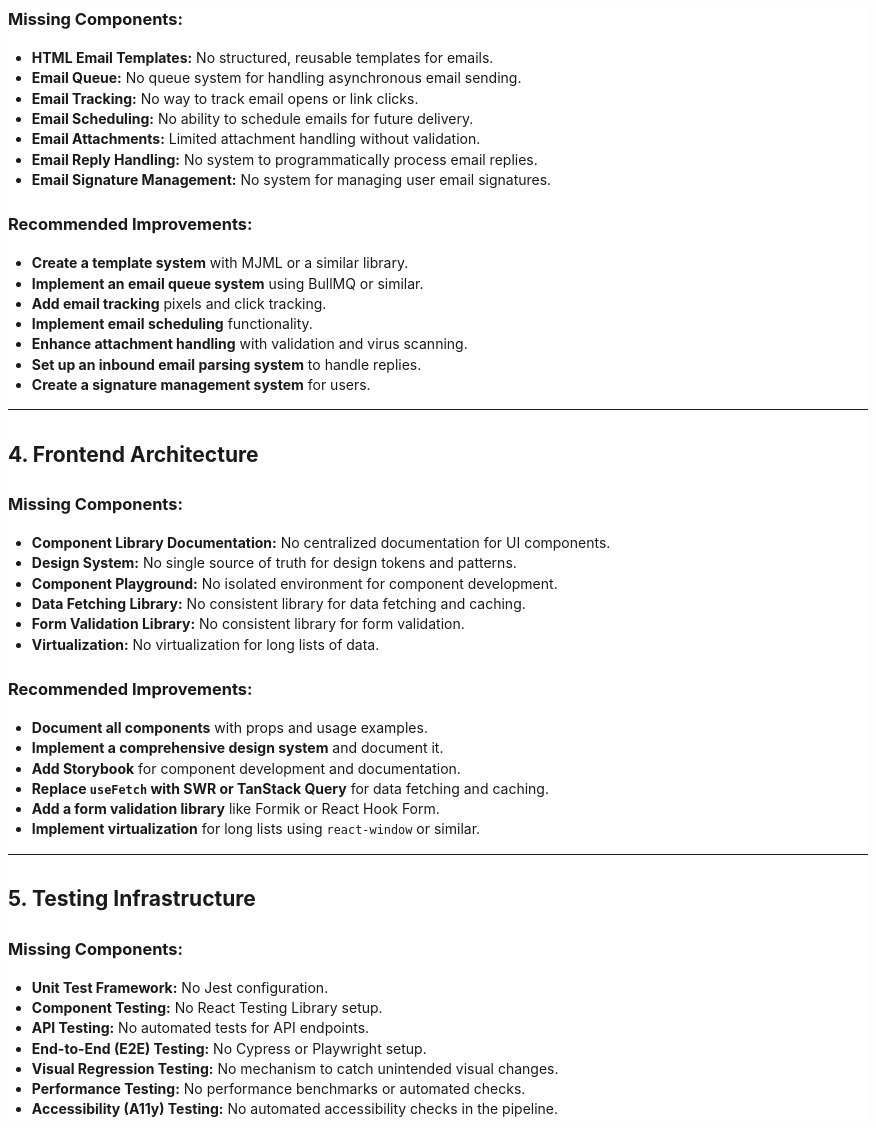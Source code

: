 ### Missing Components:
- **HTML Email Templates:** No structured, reusable templates for emails.
- **Email Queue:** No queue system for handling asynchronous email sending.
- **Email Tracking:** No way to track email opens or link clicks.
- **Email Scheduling:** No ability to schedule emails for future delivery.
- **Email Attachments:** Limited attachment handling without validation.
- **Email Reply Handling:** No system to programmatically process email replies.
- **Email Signature Management:** No system for managing user email signatures.

### Recommended Improvements:
- **Create a template system** with MJML or a similar library.
- **Implement an email queue system** using BullMQ or similar.
- **Add email tracking** pixels and click tracking.
- **Implement email scheduling** functionality.
- **Enhance attachment handling** with validation and virus scanning.
- **Set up an inbound email parsing system** to handle replies.
- **Create a signature management system** for users.

---

## 4. Frontend Architecture

### Missing Components:
- **Component Library Documentation:** No centralized documentation for UI components.
- **Design System:** No single source of truth for design tokens and patterns.
- **Component Playground:** No isolated environment for component development.
- **Data Fetching Library:** No consistent library for data fetching and caching.
- **Form Validation Library:** No consistent library for form validation.
- **Virtualization:** No virtualization for long lists of data.

### Recommended Improvements:
- **Document all components** with props and usage examples.
- **Implement a comprehensive design system** and document it.
- **Add Storybook** for component development and documentation.
- **Replace `useFetch` with SWR or TanStack Query** for data fetching and caching.
- **Add a form validation library** like Formik or React Hook Form.
- **Implement virtualization** for long lists using `react-window` or similar.

---

## 5. Testing Infrastructure

### Missing Components:
- **Unit Test Framework:** No Jest configuration.
- **Component Testing:** No React Testing Library setup.
- **API Testing:** No automated tests for API endpoints.
- **End-to-End (E2E) Testing:** No Cypress or Playwright setup.
- **Visual Regression Testing:** No mechanism to catch unintended visual changes.
- **Performance Testing:** No performance benchmarks or automated checks.
- **Accessibility (A11y) Testing:** No automated accessibility checks in the pipeline.
